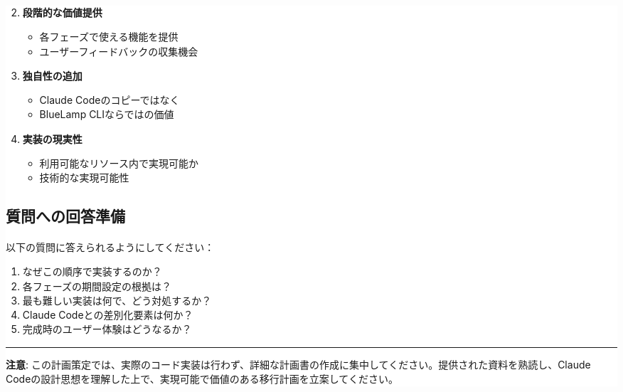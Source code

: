 2. **段階的な価値提供**
   - 各フェーズで使える機能を提供
   - ユーザーフィードバックの収集機会

3. **独自性の追加**
   - Claude Codeのコピーではなく
   - BlueLamp CLIならではの価値

4. **実装の現実性**
   - 利用可能なリソース内で実現可能か
   - 技術的な実現可能性

## 質問への回答準備

以下の質問に答えられるようにしてください：

1. なぜこの順序で実装するのか？
2. 各フェーズの期間設定の根拠は？
3. 最も難しい実装は何で、どう対処するか？
4. Claude Codeとの差別化要素は何か？
5. 完成時のユーザー体験はどうなるか？

---

**注意**: この計画策定では、実際のコード実装は行わず、詳細な計画書の作成に集中してください。提供された資料を熟読し、Claude Codeの設計思想を理解した上で、実現可能で価値のある移行計画を立案してください。